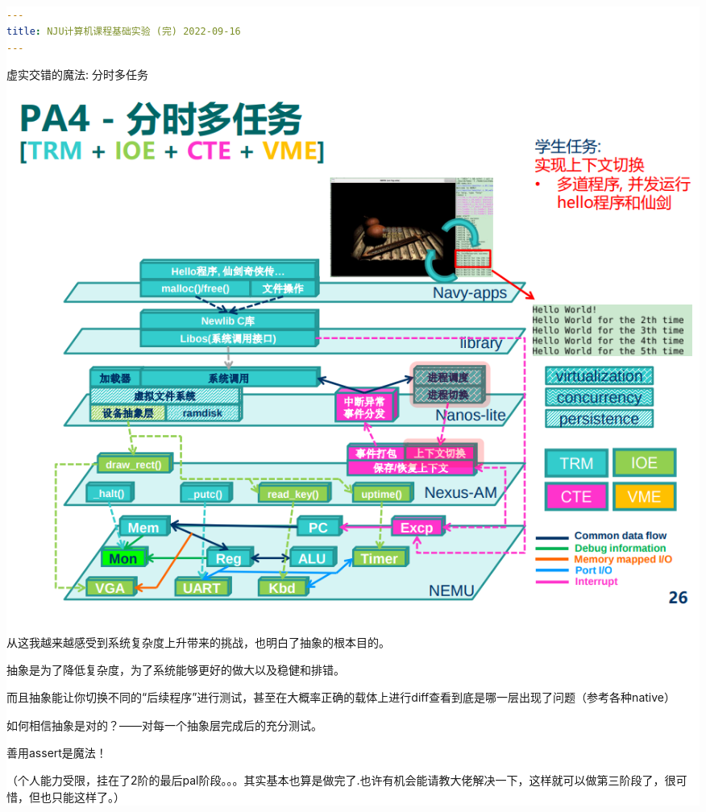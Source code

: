 ```yaml
---
title: NJU计算机课程基础实验 (完) 2022-09-16
---
```


虚实交错的魔法: 分时多任务

![](image/image_5ZEUwwhDsP.png)

从这我越来越感受到系统复杂度上升带来的挑战，也明白了抽象的根本目的。

抽象是为了降低复杂度，为了系统能够更好的做大以及稳健和排错。

而且抽象能让你切换不同的“后续程序”进行测试，甚至在大概率正确的载体上进行diff查看到底是哪一层出现了问题（参考各种native）

如何相信抽象是对的？——对每一个抽象层完成后的充分测试。

善用assert是魔法！

（个人能力受限，挂在了2阶的最后pal阶段。。。其实基本也算是做完了.也许有机会能请教大佬解决一下，这样就可以做第三阶段了，很可惜，但也只能这样了。）
